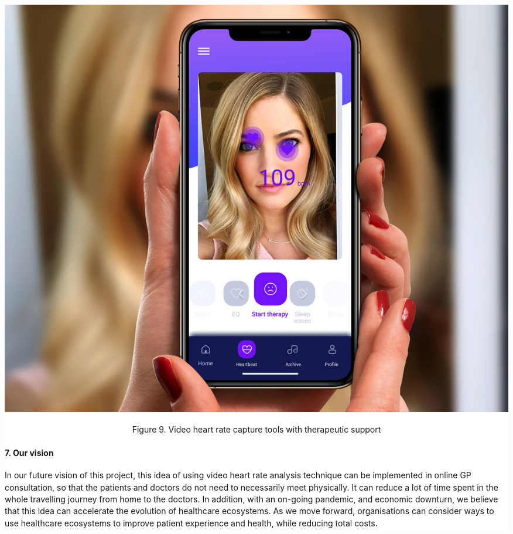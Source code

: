    <img src="/assets/image/2021_19_02_joni_stressless.png" alt="" title="" width="auto"/> <figcaption><center>Figure 9. Video heart rate capture tools with therapeutic support</center></figcaption>
</figure>

#### 7. Our vision

In our future vision of this project, this idea of using video heart rate analysis technique can be implemented in online GP consultation, so that the patients and doctors do not need to necessarily meet physically. It can reduce a lot of time spent in the whole travelling journey  from home to the doctors. In addition, with an on-going pandemic, and economic downturn, we believe that this idea can accelerate the evolution of healthcare ecosystems. As we move forward, organisations can consider ways to use healthcare ecosystems to improve patient experience and health, while reducing total costs.

<figure style="float: auto">